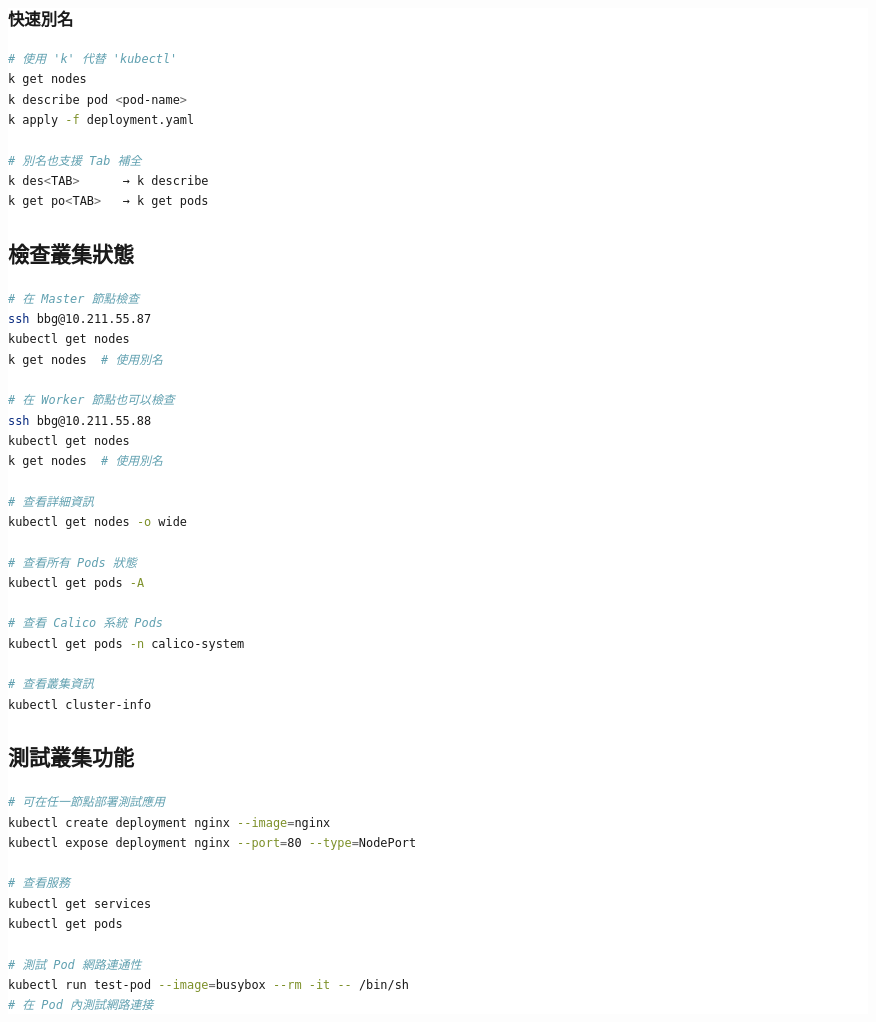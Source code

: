 ### 快速別名
```bash
# 使用 'k' 代替 'kubectl'
k get nodes
k describe pod <pod-name>
k apply -f deployment.yaml

# 別名也支援 Tab 補全
k des<TAB>      → k describe
k get po<TAB>   → k get pods
```

## 檢查叢集狀態
```bash
# 在 Master 節點檢查
ssh bbg@10.211.55.87
kubectl get nodes
k get nodes  # 使用別名

# 在 Worker 節點也可以檢查
ssh bbg@10.211.55.88
kubectl get nodes
k get nodes  # 使用別名

# 查看詳細資訊
kubectl get nodes -o wide

# 查看所有 Pods 狀態
kubectl get pods -A

# 查看 Calico 系統 Pods
kubectl get pods -n calico-system

# 查看叢集資訊
kubectl cluster-info
```

## 測試叢集功能
```bash
# 可在任一節點部署測試應用
kubectl create deployment nginx --image=nginx
kubectl expose deployment nginx --port=80 --type=NodePort

# 查看服務
kubectl get services
kubectl get pods

# 測試 Pod 網路連通性
kubectl run test-pod --image=busybox --rm -it -- /bin/sh
# 在 Pod 內測試網路連接
```
